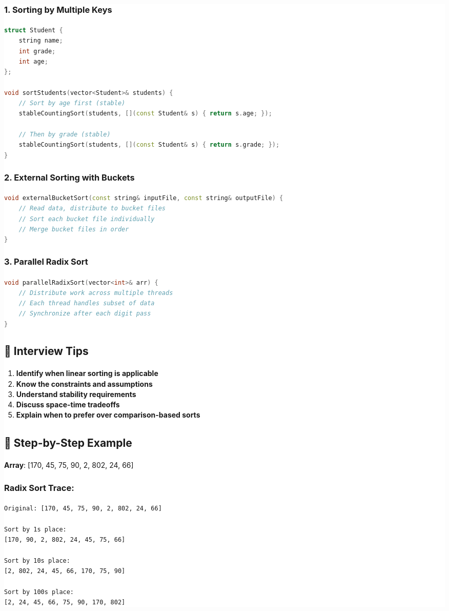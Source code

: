 ### 1. Sorting by Multiple Keys
```cpp
struct Student {
    string name;
    int grade;
    int age;
};

void sortStudents(vector<Student>& students) {
    // Sort by age first (stable)
    stableCountingSort(students, [](const Student& s) { return s.age; });
    
    // Then by grade (stable)
    stableCountingSort(students, [](const Student& s) { return s.grade; });
}
```

### 2. External Sorting with Buckets
```cpp
void externalBucketSort(const string& inputFile, const string& outputFile) {
    // Read data, distribute to bucket files
    // Sort each bucket file individually
    // Merge bucket files in order
}
```

### 3. Parallel Radix Sort
```cpp
void parallelRadixSort(vector<int>& arr) {
    // Distribute work across multiple threads
    // Each thread handles subset of data
    // Synchronize after each digit pass
}
```

## 📝 Interview Tips

1. **Identify when linear sorting is applicable**
2. **Know the constraints and assumptions**
3. **Understand stability requirements**
4. **Discuss space-time tradeoffs**
5. **Explain when to prefer over comparison-based sorts**

## 🧮 Step-by-Step Example

**Array**: [170, 45, 75, 90, 2, 802, 24, 66]

### Radix Sort Trace:
```
Original: [170, 45, 75, 90, 2, 802, 24, 66]

Sort by 1s place:
[170, 90, 2, 802, 24, 45, 75, 66]

Sort by 10s place:
[2, 802, 24, 45, 66, 170, 75, 90]

Sort by 100s place:
[2, 24, 45, 66, 75, 90, 170, 802]
```
